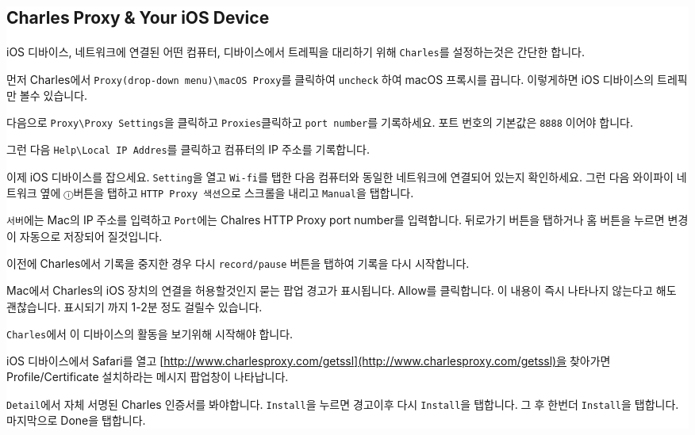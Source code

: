 
<div id='section-id-95'/>

## Charles Proxy & Your iOS Device

iOS 디바이스, 네트워크에 연결된 어떤 컴퓨터, 디바이스에서 트레픽을 대리하기 위해 `Charles`를 설정하는것은 간단한 합니다. 

먼저 Charles에서 `Proxy(drop-down menu)\macOS Proxy`를 클릭하여 `uncheck` 하여 macOS 프록시를 끕니다. 이렇게하면 iOS 디바이스의 트레픽만 볼수 있습니다.

다음으로 `Proxy\Proxy Settings`을 클릭하고 `Proxies`클릭하고 `port number`를 기록하세요. 포트 번호의 기본값은 `8888` 이어야 합니다.

그런 다음 `Help\Local IP Addres`를 클릭하고 컴퓨터의 IP 주소를 기록합니다. 

이제 iOS 디바이스를 잡으세요. `Setting`을 열고 `Wi-fi`를 탭한 다음 컴퓨터와 동일한 네트워크에 연결되어 있는지 확인하세요. 그런 다음 와이파이 네트워크 옆에 `ⓘ`버튼을 탭하고 `HTTP Proxy 색션`으로 스크롤을 내리고 `Manual`을 탭합니다.

`서버`에는 Mac의 IP 주소를 입력하고 `Port`에는 Chalres HTTP Proxy port number를 입력합니다. 뒤로가기 버튼을 탭하거나 홈 버튼을 누르면 변경이 자동으로 저장되어 질것입니다.

이전에 Charles에서 기록을 중지한 경우 다시 `record/pause` 버튼을 탭하여 기록을 다시 시작합니다. 

Mac에서 Charles의 iOS 장치의 연결을 허용할것인지 묻는 팝업 경고가 표시됩니다. Allow를 클릭합니다. 이 내용이 즉시 나타나지 않는다고 해도 괜찮습니다. 표시되기 까지 1-2분 정도 걸릴수 있습니다. 

`Charles`에서 이 디바이스의 활동을 보기위해 시작해야 합니다.

iOS 디바이스에서 Safari를 열고 [http://www.charlesproxy.com/getssl](http://www.charlesproxy.com/getssl)을 찾아가면  Profile/Certificate 설치하라는 메시지 팝업창이 나타납니다. 

`Detail`에서 자체 서명된 Charles 인증서를 봐야합니다. `Install`을 누르면 경고이후 다시 `Install`을 탭합니다. 그 후 한번더 `Install`을 탭합니다. 마지막으로 Done을 탭합니다.
